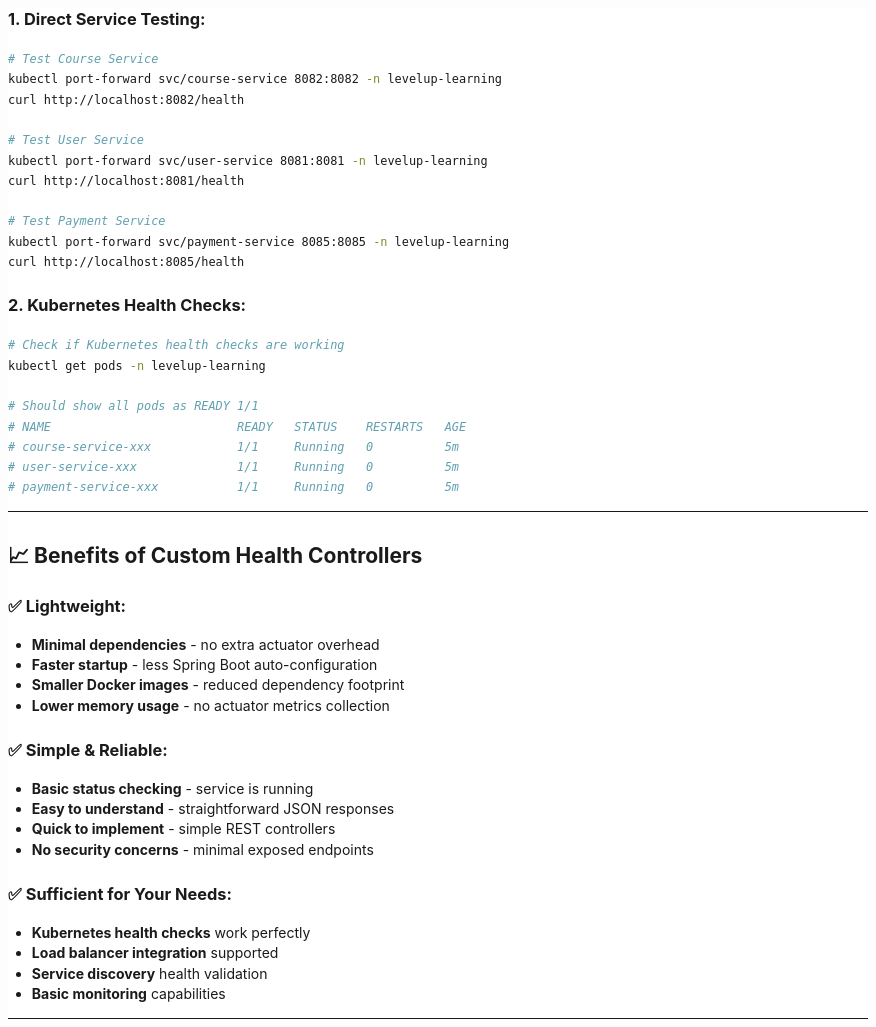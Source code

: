 ### **1. Direct Service Testing:**
```bash
# Test Course Service
kubectl port-forward svc/course-service 8082:8082 -n levelup-learning
curl http://localhost:8082/health

# Test User Service  
kubectl port-forward svc/user-service 8081:8081 -n levelup-learning
curl http://localhost:8081/health

# Test Payment Service
kubectl port-forward svc/payment-service 8085:8085 -n levelup-learning
curl http://localhost:8085/health
```

### **2. Kubernetes Health Checks:**
```bash
# Check if Kubernetes health checks are working
kubectl get pods -n levelup-learning

# Should show all pods as READY 1/1
# NAME                          READY   STATUS    RESTARTS   AGE
# course-service-xxx            1/1     Running   0          5m
# user-service-xxx              1/1     Running   0          5m
# payment-service-xxx           1/1     Running   0          5m
```

---

## 📈 **Benefits of Custom Health Controllers**

### **✅ Lightweight:**
- **Minimal dependencies** - no extra actuator overhead
- **Faster startup** - less Spring Boot auto-configuration
- **Smaller Docker images** - reduced dependency footprint
- **Lower memory usage** - no actuator metrics collection

### **✅ Simple & Reliable:**
- **Basic status checking** - service is running
- **Easy to understand** - straightforward JSON responses
- **Quick to implement** - simple REST controllers
- **No security concerns** - minimal exposed endpoints

### **✅ Sufficient for Your Needs:**
- **Kubernetes health checks** work perfectly
- **Load balancer integration** supported
- **Service discovery** health validation
- **Basic monitoring** capabilities

---
